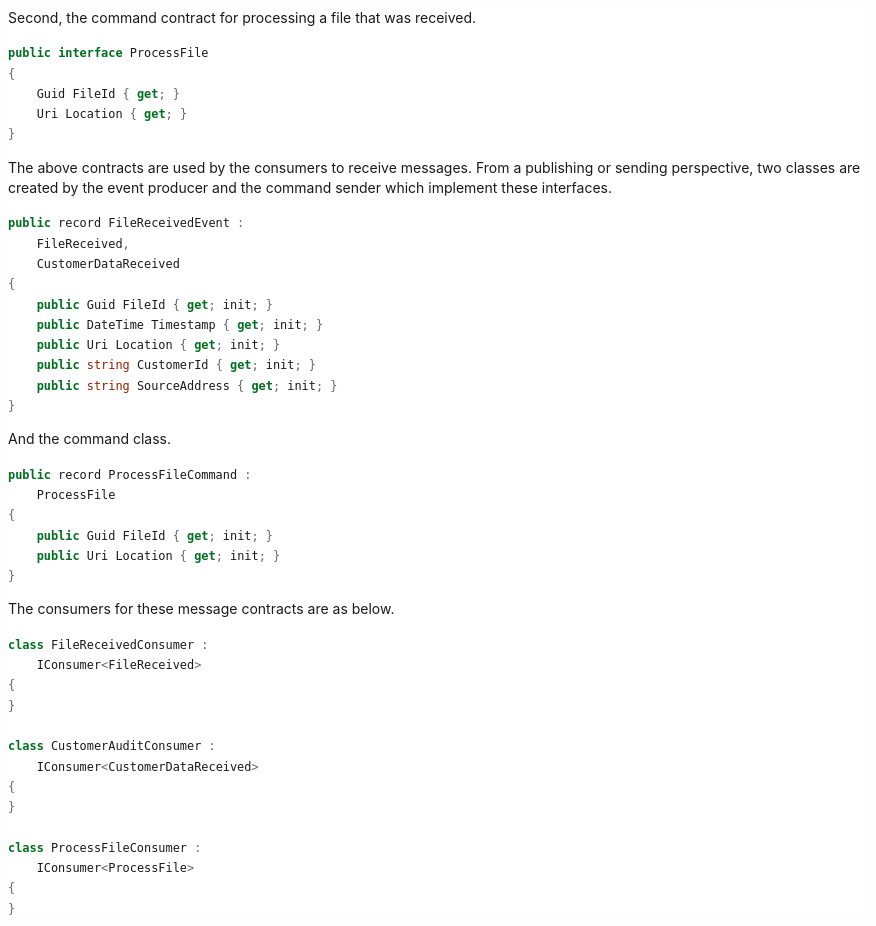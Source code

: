 Second, the command contract for processing a file that was received.

```csharp
public interface ProcessFile
{
    Guid FileId { get; }
    Uri Location { get; }
}
```

The above contracts are used by the consumers to receive messages. From a publishing or sending perspective, two classes are created by the event producer and the command sender which implement these interfaces.

```csharp
public record FileReceivedEvent :
    FileReceived,
    CustomerDataReceived
{
    public Guid FileId { get; init; }
    public DateTime Timestamp { get; init; }
    public Uri Location { get; init; }
    public string CustomerId { get; init; }
    public string SourceAddress { get; init; }
}
```

And the command class.

```csharp
public record ProcessFileCommand :
    ProcessFile
{
    public Guid FileId { get; init; }   
    public Uri Location { get; init; }
}
```

The consumers for these message contracts are as below.

```csharp
class FileReceivedConsumer :
    IConsumer<FileReceived>
{
}

class CustomerAuditConsumer :
    IConsumer<CustomerDataReceived>
{
}

class ProcessFileConsumer :
    IConsumer<ProcessFile>
{
}
```
